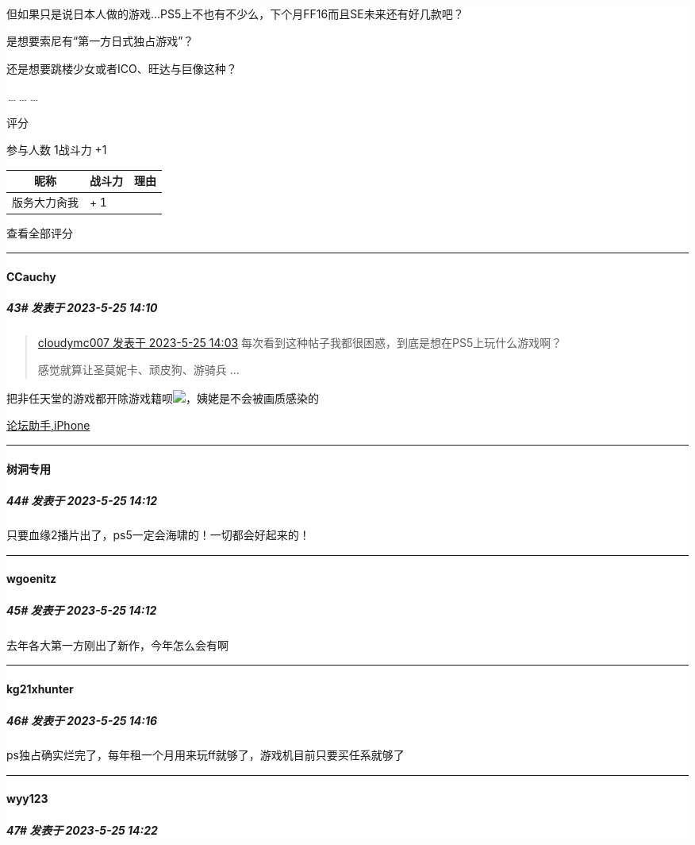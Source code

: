 但如果只是说日本人做的游戏...PS5上不也有不少么，下个月FF16而且SE未来还有好几款吧？

是想要索尼有“第一方日式独占游戏”？

还是想要跳楼少女或者ICO、旺达与巨像这种？

﹍﹍﹍

评分

 参与人数 1战斗力 +1

|昵称|战斗力|理由|
|----|---|---|
| 版务大力肏我| + 1||

查看全部评分

*****

####  CCauchy  
##### 43#       发表于 2023-5-25 14:10

<blockquote><a href="httphttps://bbs.saraba1st.com/2b/forum.php?mod=redirect&amp;goto=findpost&amp;pid=60986055&amp;ptid=2135997" target="_blank">cloudymc007 发表于 2023-5-25 14:03</a>
每次看到这种帖子我都很困惑，到底是想在PS5上玩什么游戏啊？

感觉就算让圣莫妮卡、顽皮狗、游骑兵 ...</blockquote>
把非任天堂的游戏都开除游戏籍呗<img src="https://static.saraba1st.com/image/smiley/face2017/067.png" referrerpolicy="no-referrer">，姨姥是不会被画质感染的

[论坛助手,iPhone](https://bbs.saraba1st.com/2b/forum.php?mod=viewthread&amp;tid=2029836)

*****

####  树洞专用  
##### 44#       发表于 2023-5-25 14:12

只要血缘2播片出了，ps5一定会海啸的！一切都会好起来的！

*****

####  wgoenitz  
##### 45#       发表于 2023-5-25 14:12

去年各大第一方刚出了新作，今年怎么会有啊

*****

####  kg21xhunter  
##### 46#       发表于 2023-5-25 14:16

ps独占确实烂完了，每年租一个月用来玩ff就够了，游戏机目前只要买任系就够了

*****

####  wyy123  
##### 47#       发表于 2023-5-25 14:22
